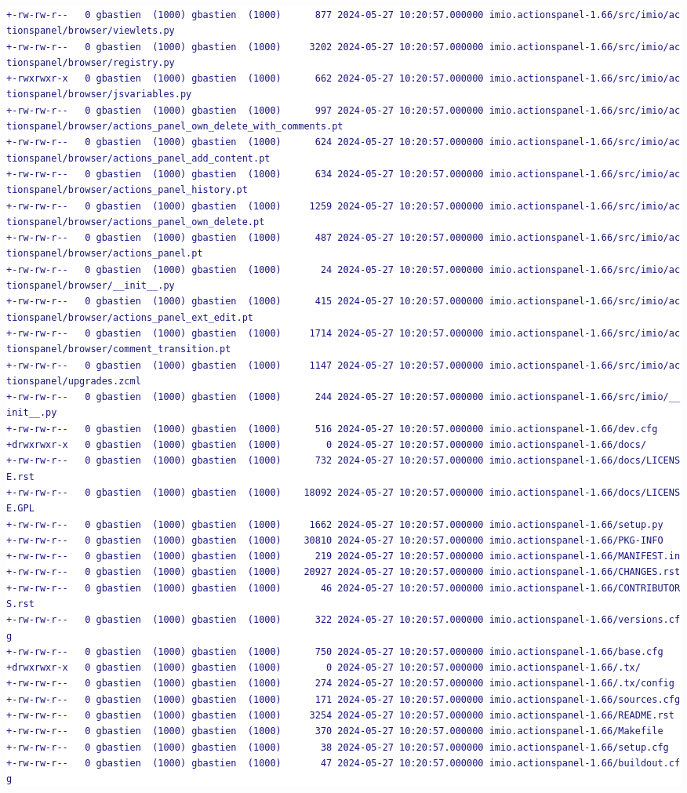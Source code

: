 ```diff
+-rw-rw-r--   0 gbastien  (1000) gbastien  (1000)      877 2024-05-27 10:20:57.000000 imio.actionspanel-1.66/src/imio/actionspanel/browser/viewlets.py
+-rw-rw-r--   0 gbastien  (1000) gbastien  (1000)     3202 2024-05-27 10:20:57.000000 imio.actionspanel-1.66/src/imio/actionspanel/browser/registry.py
+-rwxrwxr-x   0 gbastien  (1000) gbastien  (1000)      662 2024-05-27 10:20:57.000000 imio.actionspanel-1.66/src/imio/actionspanel/browser/jsvariables.py
+-rw-rw-r--   0 gbastien  (1000) gbastien  (1000)      997 2024-05-27 10:20:57.000000 imio.actionspanel-1.66/src/imio/actionspanel/browser/actions_panel_own_delete_with_comments.pt
+-rw-rw-r--   0 gbastien  (1000) gbastien  (1000)      624 2024-05-27 10:20:57.000000 imio.actionspanel-1.66/src/imio/actionspanel/browser/actions_panel_add_content.pt
+-rw-rw-r--   0 gbastien  (1000) gbastien  (1000)      634 2024-05-27 10:20:57.000000 imio.actionspanel-1.66/src/imio/actionspanel/browser/actions_panel_history.pt
+-rw-rw-r--   0 gbastien  (1000) gbastien  (1000)     1259 2024-05-27 10:20:57.000000 imio.actionspanel-1.66/src/imio/actionspanel/browser/actions_panel_own_delete.pt
+-rw-rw-r--   0 gbastien  (1000) gbastien  (1000)      487 2024-05-27 10:20:57.000000 imio.actionspanel-1.66/src/imio/actionspanel/browser/actions_panel.pt
+-rw-rw-r--   0 gbastien  (1000) gbastien  (1000)       24 2024-05-27 10:20:57.000000 imio.actionspanel-1.66/src/imio/actionspanel/browser/__init__.py
+-rw-rw-r--   0 gbastien  (1000) gbastien  (1000)      415 2024-05-27 10:20:57.000000 imio.actionspanel-1.66/src/imio/actionspanel/browser/actions_panel_ext_edit.pt
+-rw-rw-r--   0 gbastien  (1000) gbastien  (1000)     1714 2024-05-27 10:20:57.000000 imio.actionspanel-1.66/src/imio/actionspanel/browser/comment_transition.pt
+-rw-rw-r--   0 gbastien  (1000) gbastien  (1000)     1147 2024-05-27 10:20:57.000000 imio.actionspanel-1.66/src/imio/actionspanel/upgrades.zcml
+-rw-rw-r--   0 gbastien  (1000) gbastien  (1000)      244 2024-05-27 10:20:57.000000 imio.actionspanel-1.66/src/imio/__init__.py
+-rw-rw-r--   0 gbastien  (1000) gbastien  (1000)      516 2024-05-27 10:20:57.000000 imio.actionspanel-1.66/dev.cfg
+drwxrwxr-x   0 gbastien  (1000) gbastien  (1000)        0 2024-05-27 10:20:57.000000 imio.actionspanel-1.66/docs/
+-rw-rw-r--   0 gbastien  (1000) gbastien  (1000)      732 2024-05-27 10:20:57.000000 imio.actionspanel-1.66/docs/LICENSE.rst
+-rw-rw-r--   0 gbastien  (1000) gbastien  (1000)    18092 2024-05-27 10:20:57.000000 imio.actionspanel-1.66/docs/LICENSE.GPL
+-rw-rw-r--   0 gbastien  (1000) gbastien  (1000)     1662 2024-05-27 10:20:57.000000 imio.actionspanel-1.66/setup.py
+-rw-rw-r--   0 gbastien  (1000) gbastien  (1000)    30810 2024-05-27 10:20:57.000000 imio.actionspanel-1.66/PKG-INFO
+-rw-rw-r--   0 gbastien  (1000) gbastien  (1000)      219 2024-05-27 10:20:57.000000 imio.actionspanel-1.66/MANIFEST.in
+-rw-rw-r--   0 gbastien  (1000) gbastien  (1000)    20927 2024-05-27 10:20:57.000000 imio.actionspanel-1.66/CHANGES.rst
+-rw-rw-r--   0 gbastien  (1000) gbastien  (1000)       46 2024-05-27 10:20:57.000000 imio.actionspanel-1.66/CONTRIBUTORS.rst
+-rw-rw-r--   0 gbastien  (1000) gbastien  (1000)      322 2024-05-27 10:20:57.000000 imio.actionspanel-1.66/versions.cfg
+-rw-rw-r--   0 gbastien  (1000) gbastien  (1000)      750 2024-05-27 10:20:57.000000 imio.actionspanel-1.66/base.cfg
+drwxrwxr-x   0 gbastien  (1000) gbastien  (1000)        0 2024-05-27 10:20:57.000000 imio.actionspanel-1.66/.tx/
+-rw-rw-r--   0 gbastien  (1000) gbastien  (1000)      274 2024-05-27 10:20:57.000000 imio.actionspanel-1.66/.tx/config
+-rw-rw-r--   0 gbastien  (1000) gbastien  (1000)      171 2024-05-27 10:20:57.000000 imio.actionspanel-1.66/sources.cfg
+-rw-rw-r--   0 gbastien  (1000) gbastien  (1000)     3254 2024-05-27 10:20:57.000000 imio.actionspanel-1.66/README.rst
+-rw-rw-r--   0 gbastien  (1000) gbastien  (1000)      370 2024-05-27 10:20:57.000000 imio.actionspanel-1.66/Makefile
+-rw-rw-r--   0 gbastien  (1000) gbastien  (1000)       38 2024-05-27 10:20:57.000000 imio.actionspanel-1.66/setup.cfg
+-rw-rw-r--   0 gbastien  (1000) gbastien  (1000)       47 2024-05-27 10:20:57.000000 imio.actionspanel-1.66/buildout.cfg
```